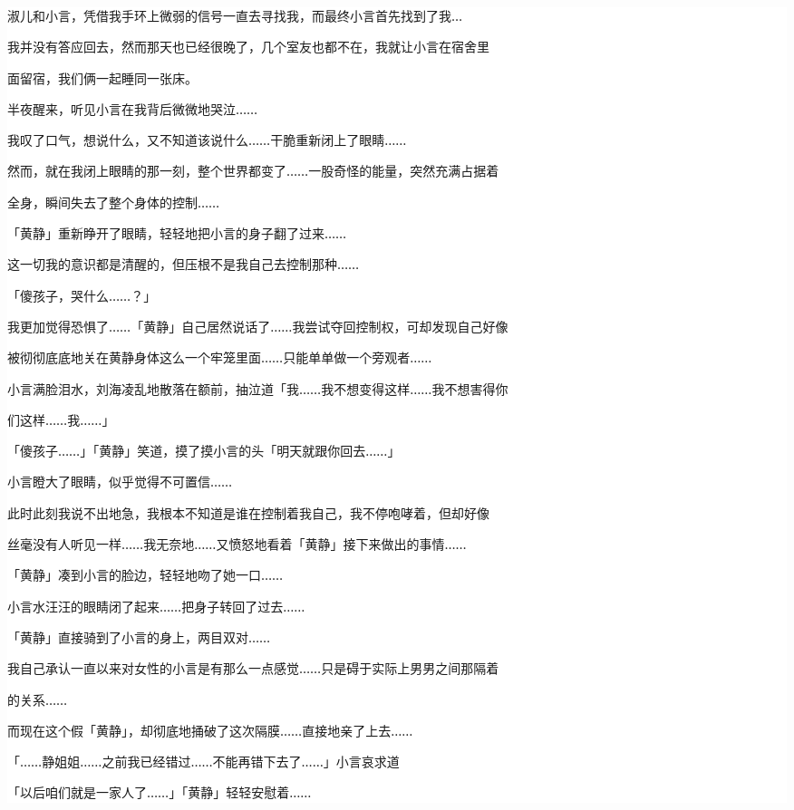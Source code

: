 

淑儿和小言，凭借我手环上微弱的信号一直去寻找我，而最终小言首先找到了我…



我并没有答应回去，然而那天也已经很晚了，几个室友也都不在，我就让小言在宿舍里

面留宿，我们俩一起睡同一张床。

半夜醒来，听见小言在我背后微微地哭泣……



我叹了口气，想说什么，又不知道该说什么……干脆重新闭上了眼睛……

然而，就在我闭上眼睛的那一刻，整个世界都变了……一股奇怪的能量，突然充满占据着

全身，瞬间失去了整个身体的控制……

「黄静」重新睁开了眼睛，轻轻地把小言的身子翻了过来……

这一切我的意识都是清醒的，但压根不是我自己去控制那种……



「傻孩子，哭什么……？」

我更加觉得恐惧了……「黄静」自己居然说话了……我尝试夺回控制权，可却发现自己好像

被彻彻底底地关在黄静身体这么一个牢笼里面……只能单单做一个旁观者……



小言满脸泪水，刘海凌乱地散落在额前，抽泣道「我……我不想变得这样……我不想害得你

们这样……我……」



「傻孩子……」「黄静」笑道，摸了摸小言的头「明天就跟你回去……」

小言瞪大了眼睛，似乎觉得不可置信……

此时此刻我说不出地急，我根本不知道是谁在控制着我自己，我不停咆哮着，但却好像

丝毫没有人听见一样……我无奈地……又愤怒地看着「黄静」接下来做出的事情……



「黄静」凑到小言的脸边，轻轻地吻了她一口……

小言水汪汪的眼睛闭了起来……把身子转回了过去……



「黄静」直接骑到了小言的身上，两目双对……

我自己承认一直以来对女性的小言是有那么一点感觉……只是碍于实际上男男之间那隔着

的关系……



而现在这个假「黄静」，却彻底地捅破了这次隔膜……直接地亲了上去……



「……静姐姐……之前我已经错过……不能再错下去了……」小言哀求道

「以后咱们就是一家人了……」「黄静」轻轻安慰着……
